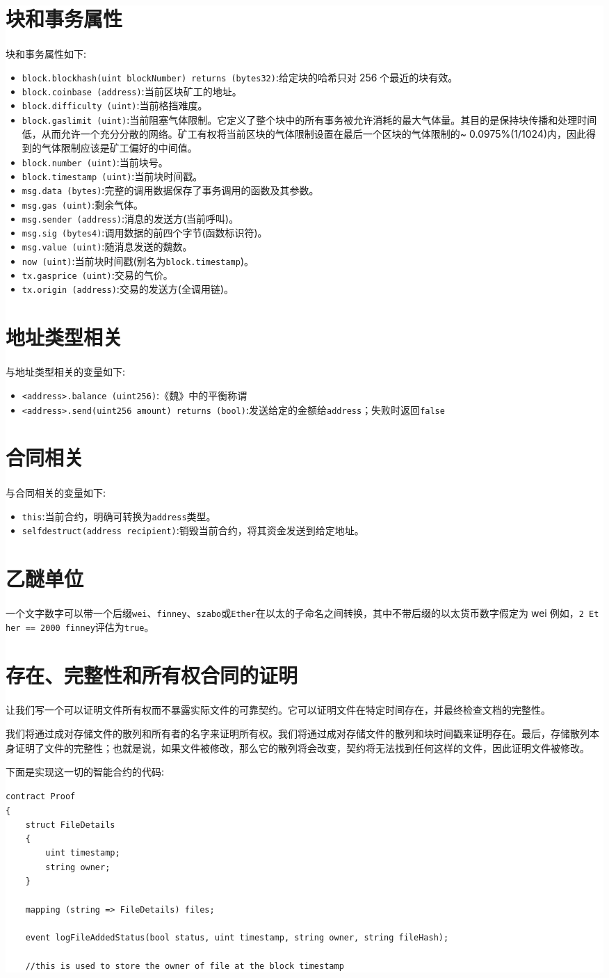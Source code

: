# 块和事务属性

块和事务属性如下:

*   `block.blockhash(uint blockNumber) returns (bytes32)`:给定块的哈希只对 256 个最近的块有效。
*   `block.coinbase (address)`:当前区块矿工的地址。
*   `block.difficulty (uint)`:当前格挡难度。
*   `block.gaslimit (uint)`:当前阻塞气体限制。它定义了整个块中的所有事务被允许消耗的最大气体量。其目的是保持块传播和处理时间低，从而允许一个充分分散的网络。矿工有权将当前区块的气体限制设置在最后一个区块的气体限制的~ 0.0975%(1/1024)内，因此得到的气体限制应该是矿工偏好的中间值。
*   `block.number (uint)`:当前块号。
*   `block.timestamp (uint)`:当前块时间戳。
*   `msg.data (bytes)`:完整的调用数据保存了事务调用的函数及其参数。
*   `msg.gas (uint)`:剩余气体。
*   `msg.sender (address)`:消息的发送方(当前呼叫)。
*   `msg.sig (bytes4)`:调用数据的前四个字节(函数标识符)。
*   `msg.value (uint)`:随消息发送的魏数。
*   `now (uint)`:当前块时间戳(别名为`block.timestamp`)。
*   `tx.gasprice (uint)`:交易的气价。
*   `tx.origin (address)`:交易的发送方(全调用链)。

# 地址类型相关

与地址类型相关的变量如下:

*   `<address>.balance (uint256)`:《魏》中的平衡称谓
*   `<address>.send(uint256 amount) returns (bool)`:发送给定的金额给`address`；失败时返回`false`

# 合同相关

与合同相关的变量如下:

*   `this`:当前合约，明确可转换为`address`类型。
*   `selfdestruct(address recipient)`:销毁当前合约，将其资金发送到给定地址。

# 乙醚单位

一个文字数字可以带一个后缀`wei`、`finney`、`szabo`或`Ether`在以太的子命名之间转换，其中不带后缀的以太货币数字假定为 wei 例如，`2 Ether == 2000 finney`评估为`true`。

# 存在、完整性和所有权合同的证明

让我们写一个可以证明文件所有权而不暴露实际文件的可靠契约。它可以证明文件在特定时间存在，并最终检查文档的完整性。

我们将通过成对存储文件的散列和所有者的名字来证明所有权。我们将通过成对存储文件的散列和块时间戳来证明存在。最后，存储散列本身证明了文件的完整性；也就是说，如果文件被修改，那么它的散列将会改变，契约将无法找到任何这样的文件，因此证明文件被修改。

下面是实现这一切的智能合约的代码:

```
contract Proof 
{ 
    struct FileDetails 
    { 
        uint timestamp; 
        string owner; 
    } 

    mapping (string => FileDetails) files; 

    event logFileAddedStatus(bool status, uint timestamp, string owner, string fileHash); 

    //this is used to store the owner of file at the block timestamp 
```